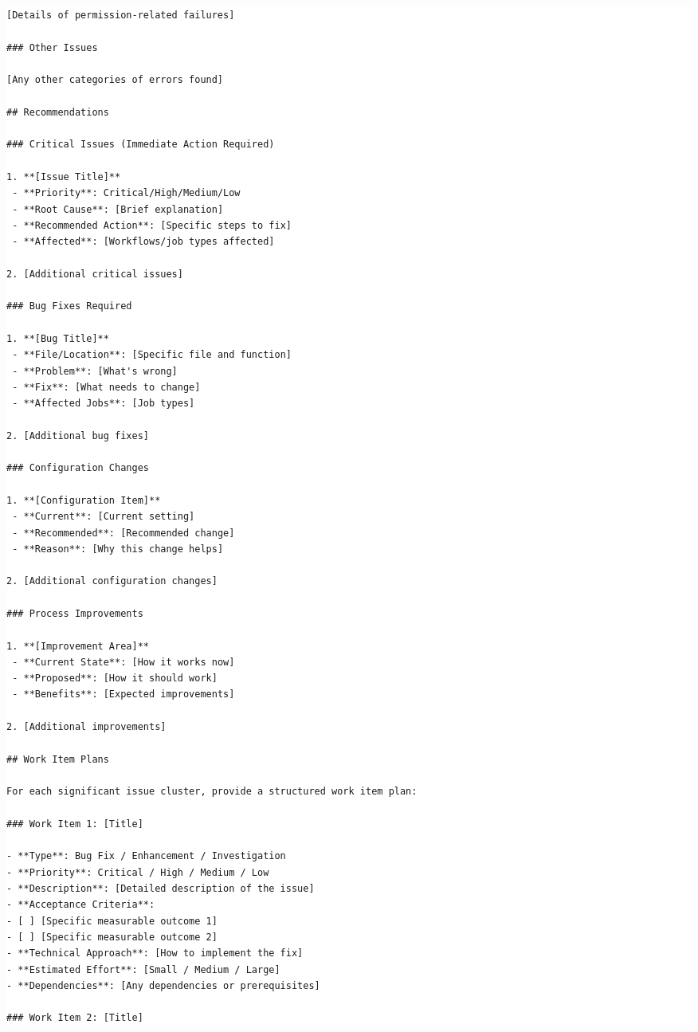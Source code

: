   ```
[Details of permission-related failures]

### Other Issues

[Any other categories of errors found]

## Recommendations

### Critical Issues (Immediate Action Required)

1. **[Issue Title]**
   - **Priority**: Critical/High/Medium/Low
   - **Root Cause**: [Brief explanation]
   - **Recommended Action**: [Specific steps to fix]
   - **Affected**: [Workflows/job types affected]

2. [Additional critical issues]

### Bug Fixes Required

1. **[Bug Title]**
   - **File/Location**: [Specific file and function]
   - **Problem**: [What's wrong]
   - **Fix**: [What needs to change]
   - **Affected Jobs**: [Job types]

2. [Additional bug fixes]

### Configuration Changes

1. **[Configuration Item]**
   - **Current**: [Current setting]
   - **Recommended**: [Recommended change]
   - **Reason**: [Why this change helps]

2. [Additional configuration changes]

### Process Improvements

1. **[Improvement Area]**
   - **Current State**: [How it works now]
   - **Proposed**: [How it should work]
   - **Benefits**: [Expected improvements]

2. [Additional improvements]

## Work Item Plans

For each significant issue cluster, provide a structured work item plan:

### Work Item 1: [Title]

- **Type**: Bug Fix / Enhancement / Investigation
- **Priority**: Critical / High / Medium / Low
- **Description**: [Detailed description of the issue]
- **Acceptance Criteria**:
  - [ ] [Specific measurable outcome 1]
  - [ ] [Specific measurable outcome 2]
- **Technical Approach**: [How to implement the fix]
- **Estimated Effort**: [Small / Medium / Large]
- **Dependencies**: [Any dependencies or prerequisites]

### Work Item 2: [Title]
  ```